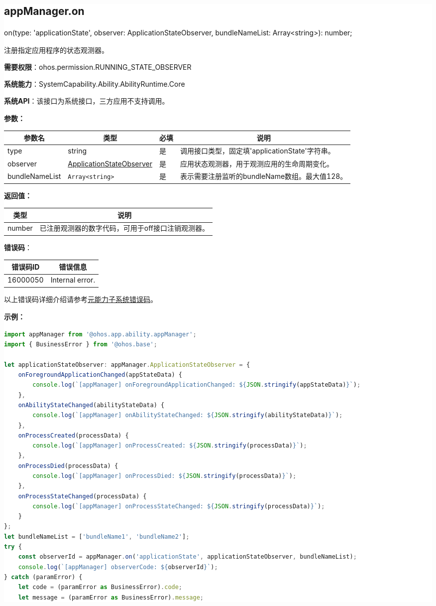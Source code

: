 ## appManager.on

on(type: 'applicationState', observer: ApplicationStateObserver, bundleNameList: Array\<string>): number;

注册指定应用程序的状态观测器。

**需要权限**：ohos.permission.RUNNING_STATE_OBSERVER

**系统能力**：SystemCapability.Ability.AbilityRuntime.Core

**系统API**：该接口为系统接口，三方应用不支持调用。

**参数：**

| 参数名 | 类型 | 必填 | 说明 |
| -------- | -------- | -------- | -------- |
| type | string | 是 | 调用接口类型，固定填'applicationState'字符串。 |
| observer | [ApplicationStateObserver](./js-apis-inner-application-applicationStateObserver.md) | 是 | 应用状态观测器，用于观测应用的生命周期变化。 |
| bundleNameList | `Array<string>` | 是 | 表示需要注册监听的bundleName数组。最大值128。 |

**返回值：**

| 类型 | 说明 |
| --- | --- |
| number | 已注册观测器的数字代码，可用于off接口注销观测器。|

**错误码**：

| 错误码ID | 错误信息 |
| ------- | -------- |
| 16000050 | Internal error. |

以上错误码详细介绍请参考[元能力子系统错误码](../errorcodes/errorcode-ability.md)。

**示例：**

```ts
import appManager from '@ohos.app.ability.appManager';
import { BusinessError } from '@ohos.base';

let applicationStateObserver: appManager.ApplicationStateObserver = {
    onForegroundApplicationChanged(appStateData) {
        console.log(`[appManager] onForegroundApplicationChanged: ${JSON.stringify(appStateData)}`);
    },
    onAbilityStateChanged(abilityStateData) {
        console.log(`[appManager] onAbilityStateChanged: ${JSON.stringify(abilityStateData)}`);
    },
    onProcessCreated(processData) {
        console.log(`[appManager] onProcessCreated: ${JSON.stringify(processData)}`);
    },
    onProcessDied(processData) {
        console.log(`[appManager] onProcessDied: ${JSON.stringify(processData)}`);
    },
    onProcessStateChanged(processData) {
        console.log(`[appManager] onProcessStateChanged: ${JSON.stringify(processData)}`);
    }
};
let bundleNameList = ['bundleName1', 'bundleName2'];
try {
    const observerId = appManager.on('applicationState', applicationStateObserver, bundleNameList);
    console.log(`[appManager] observerCode: ${observerId}`);
} catch (paramError) {
    let code = (paramError as BusinessError).code;
    let message = (paramError as BusinessError).message;
```